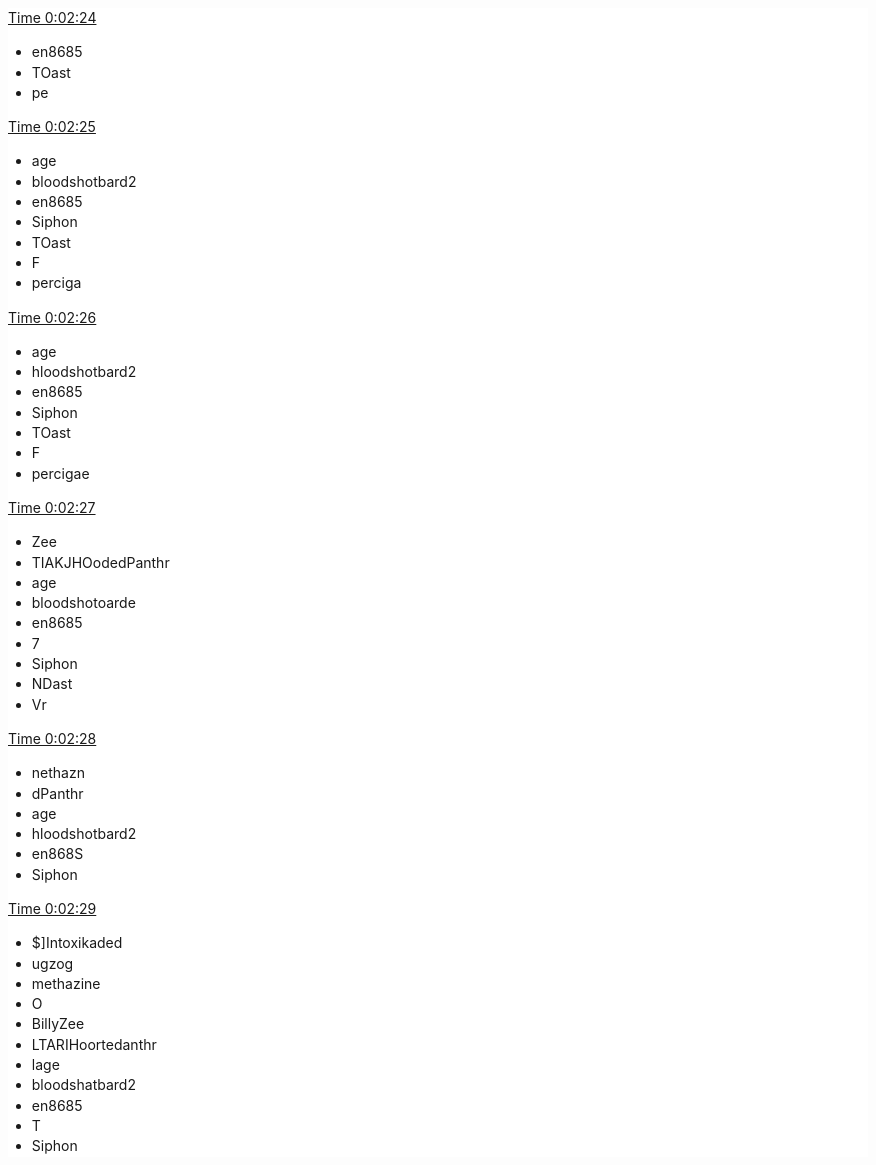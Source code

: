  [Time 0:02:24](https://youtu.be/IUtU8jhId6o?t=139) 
- en8685 
- TOast 
- pe 

 [Time 0:02:25](https://youtu.be/IUtU8jhId6o?t=140) 
- age 
- bloodshotbard2 
- en8685 
- Siphon 
- TOast 
- F 
- perciga 

 [Time 0:02:26](https://youtu.be/IUtU8jhId6o?t=141) 
- age 
- hloodshotbard2 
- en8685 
- Siphon 
- TOast 
- F 
- percigae 

 [Time 0:02:27](https://youtu.be/IUtU8jhId6o?t=142) 
- Zee 
- TIAKJHOodedPanthr 
- age 
- bloodshotoarde 
- en8685 
- 7 
- Siphon 
- NDast 
- Vr 

 [Time 0:02:28](https://youtu.be/IUtU8jhId6o?t=143) 
- nethazn 
- dPanthr 
- age 
- hloodshotbard2 
- en868S 
- Siphon 

 [Time 0:02:29](https://youtu.be/IUtU8jhId6o?t=144) 
- $]Intoxikaded 
- ugzog 
- methazine 
- O 
- BillyZee 
- LTARIHoortedanthr 
- lage 
- bloodshatbard2 
- en8685 
- T 
- Siphon 
